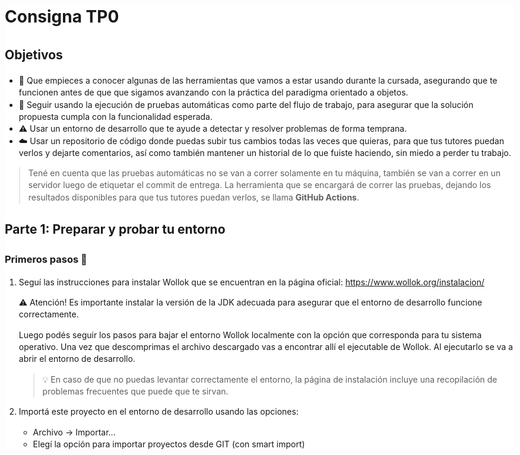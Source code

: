 # Consigna TP0

## Objetivos

- :wrench: Que empieces a conocer algunas de las herramientas que vamos a estar usando durante la cursada, asegurando que te funcionen antes de que que sigamos avanzando con la práctica del paradigma orientado a objetos.
- :arrows_counterclockwise: Seguir usando la ejecución de pruebas automáticas como parte del flujo de trabajo, para asegurar que la solución propuesta cumpla con la funcionalidad esperada.
- :warning: Usar un entorno de desarrollo que te ayude a detectar y resolver problemas de forma temprana.
- :cloud: Usar un repositorio de código donde puedas subir tus cambios todas las veces que quieras, para que tus tutores puedan verlos y dejarte comentarios, así como también mantener un historial de lo que fuiste haciendo, sin miedo a perder tu trabajo.

> Tené en cuenta que las pruebas automáticas no se van a correr solamente en tu máquina, también se van a correr en un servidor luego de etiquetar el commit de entrega. La herramienta que se encargará de correr las pruebas, dejando los resultados disponibles para que tus tutores puedan verlos, se llama **GitHub Actions**.

## Parte 1: Preparar y probar tu entorno

### Primeros pasos  :hatching_chick:

1. Seguí las instrucciones para instalar Wollok que se encuentran en la página oficial: https://www.wollok.org/instalacion/

   :warning: Atención! Es importante instalar la versión de la JDK adecuada para asegurar que el entorno de desarrollo funcione correctamente.
  
   Luego podés seguir los pasos para bajar el entorno Wollok localmente con la opción que corresponda para tu sistema operativo. Una vez que descomprimas el archivo descargado vas a encontrar allí el ejecutable de Wollok. Al ejecutarlo se va a abrir el entorno de desarrollo.

   > :bulb: En caso de que no puedas levantar correctamente el entorno, la página de instalación incluye una recopilación de problemas frecuentes que puede que te sirvan.

2. Importá este proyecto en el entorno de desarrollo usando las opciones:

   - Archivo -> Importar...
   - Elegí la opción para importar proyectos desde GIT (con smart import)
